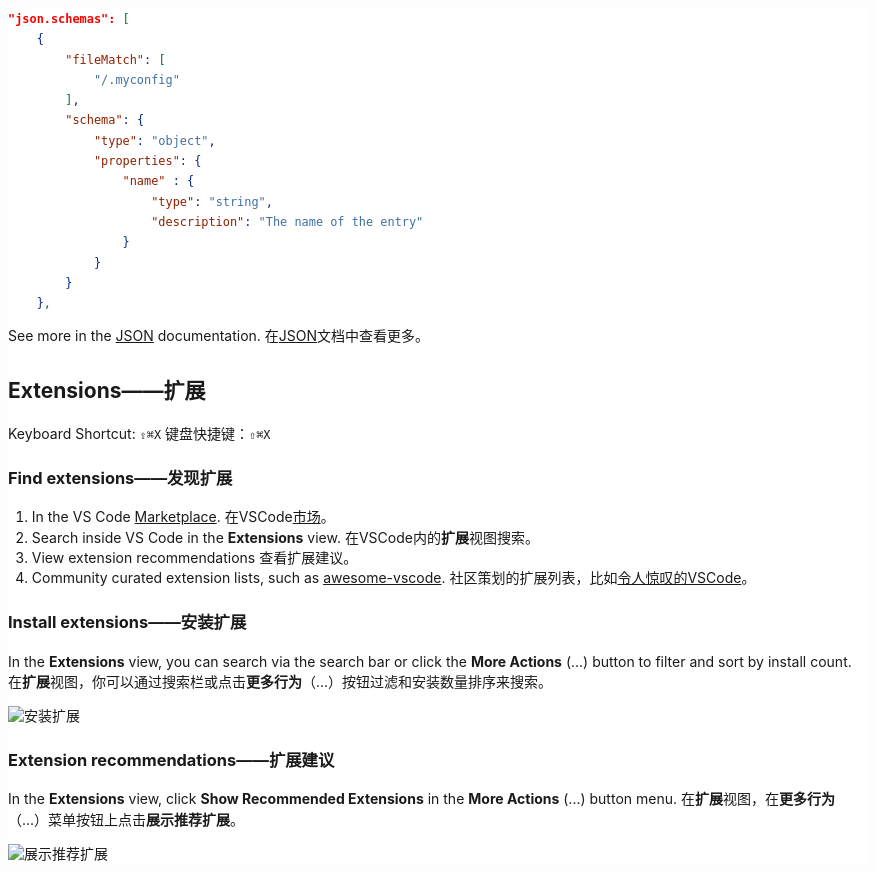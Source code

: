 ```json
"json.schemas": [
    {
        "fileMatch": [
            "/.myconfig"
        ],
        "schema": {
            "type": "object",
            "properties": {
                "name" : {
                    "type": "string",
                    "description": "The name of the entry"
                }
            }
        }
    },
```

See more in the [JSON](/vscode_docs/languages/json) documentation.
在[JSON](/vscode_docs/languages/json)文档中查看更多。

## Extensions——扩展

Keyboard Shortcut: `⇧⌘X`
键盘快捷键：`⇧⌘X`

### Find extensions——发现扩展

1. In the VS Code [Marketplace](https://marketplace.visualstudio.com/vscode).
   在VSCode[市场](https://marketplace.visualstudio.com/vscode)。
2. Search inside VS Code in the **Extensions** view.
   在VSCode内的**扩展**视图搜索。
3. View extension recommendations
   查看扩展建议。
4. Community curated extension lists, such as [awesome-vscode](https://github.com/viatsko/awesome-vscode).
   社区策划的扩展列表，比如[令人惊叹的VSCode](https://github.com/viatsko/awesome-vscode)。

### Install extensions——安装扩展

In the **Extensions** view, you can search via the search bar or click the **More Actions** (...) button to filter and sort by install count.
在**扩展**视图，你可以通过搜索栏或点击**更多行为**（...）按钮过滤和安装数量排序来搜索。

![安装扩展](show-popular-extensions.png)

### Extension recommendations——扩展建议

In the **Extensions** view, click **Show Recommended Extensions** in the **More Actions** (...) button menu.
在**扩展**视图，在**更多行为**（...）菜单按钮上点击**展示推荐扩展**。

![展示推荐扩展](show-recommended-extensions.png)
